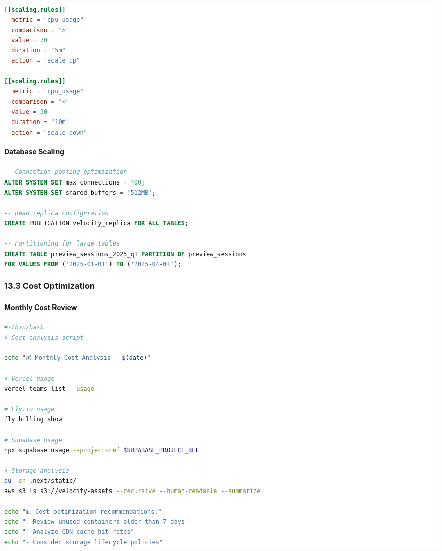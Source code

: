 ```toml
[[scaling.rules]]
  metric = "cpu_usage"
  comparison = ">"
  value = 70
  duration = "5m"
  action = "scale_up"

[[scaling.rules]]
  metric = "cpu_usage"
  comparison = "<"
  value = 30
  duration = "10m"
  action = "scale_down"
```

#### **Database Scaling**
```sql
-- Connection pooling optimization
ALTER SYSTEM SET max_connections = 400;
ALTER SYSTEM SET shared_buffers = '512MB';

-- Read replica configuration
CREATE PUBLICATION velocity_replica FOR ALL TABLES;

-- Partitioning for large tables
CREATE TABLE preview_sessions_2025_q1 PARTITION OF preview_sessions
FOR VALUES FROM ('2025-01-01') TO ('2025-04-01');
```

### 13.3 Cost Optimization

#### **Monthly Cost Review**
```bash
#!/bin/bash
# Cost analysis script

echo "💰 Monthly Cost Analysis - $(date)"

# Vercel usage
vercel teams list --usage

# Fly.io usage  
fly billing show

# Supabase usage
npx supabase usage --project-ref $SUPABASE_PROJECT_REF

# Storage analysis
du -sh .next/static/
aws s3 ls s3://velocity-assets --recursive --human-readable --summarize

echo "📊 Cost optimization recommendations:"
echo "- Review unused containers older than 7 days"
echo "- Analyze CDN cache hit rates"
echo "- Consider storage lifecycle policies"
```
